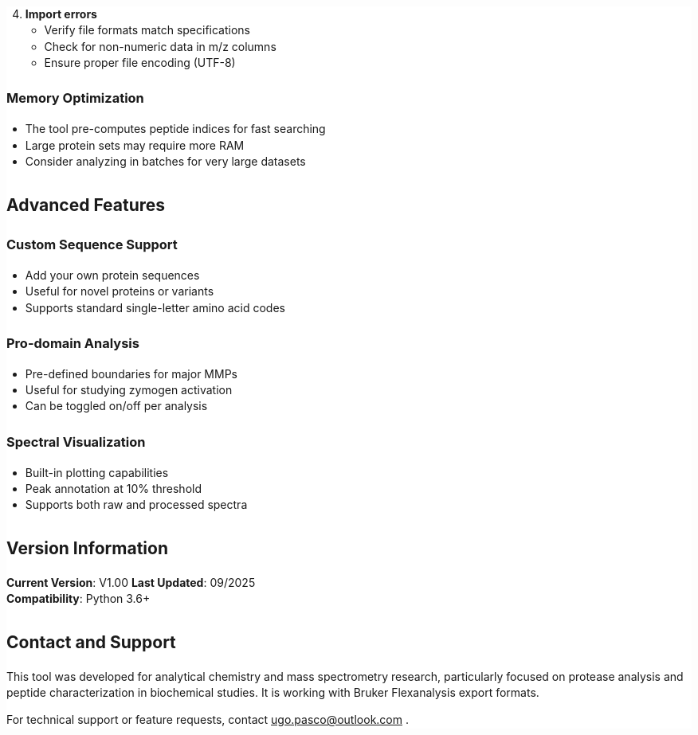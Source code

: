 4. **Import errors**
   - Verify file formats match specifications
   - Check for non-numeric data in m/z columns
   - Ensure proper file encoding (UTF-8)

### Memory Optimization
- The tool pre-computes peptide indices for fast searching
- Large protein sets may require more RAM
- Consider analyzing in batches for very large datasets

## Advanced Features

### Custom Sequence Support
- Add your own protein sequences
- Useful for novel proteins or variants
- Supports standard single-letter amino acid codes

### Pro-domain Analysis
- Pre-defined boundaries for major MMPs
- Useful for studying zymogen activation
- Can be toggled on/off per analysis

### Spectral Visualization
- Built-in plotting capabilities
- Peak annotation at 10% threshold
- Supports both raw and processed spectra

## Version Information

**Current Version**: V1.00 
**Last Updated**: 09/2025  
**Compatibility**: Python 3.6+

## Contact and Support

This tool was developed for analytical chemistry and mass spectrometry research, particularly focused on protease analysis and peptide characterization in biochemical studies. It is working with Bruker Flexanalysis export formats.

For technical support or feature requests, contact ugo.pasco@outlook.com .

